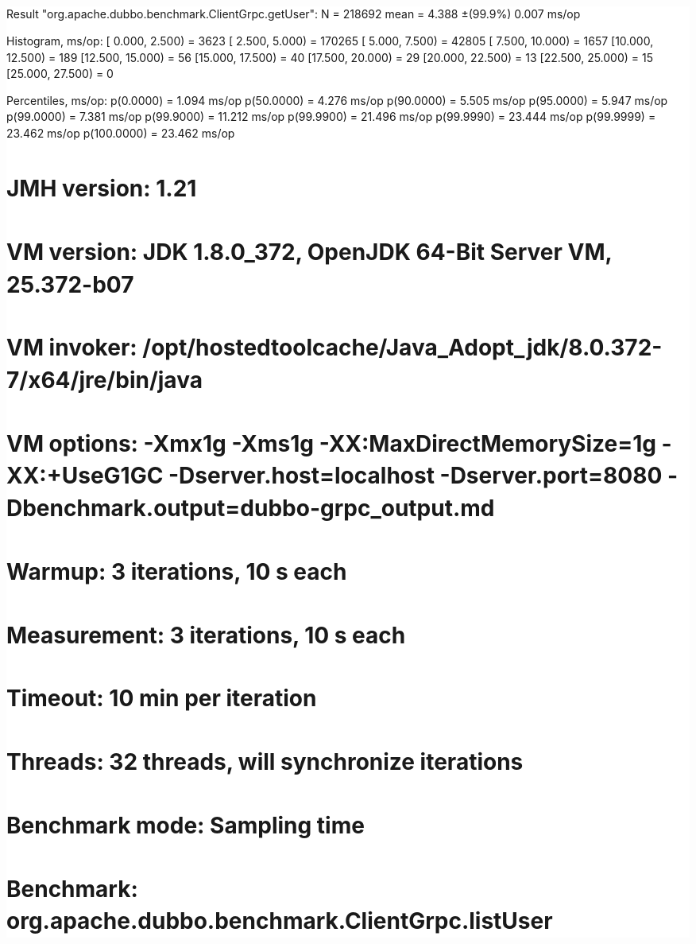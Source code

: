 

Result "org.apache.dubbo.benchmark.ClientGrpc.getUser":
  N = 218692
  mean =      4.388 ±(99.9%) 0.007 ms/op

  Histogram, ms/op:
    [ 0.000,  2.500) = 3623 
    [ 2.500,  5.000) = 170265 
    [ 5.000,  7.500) = 42805 
    [ 7.500, 10.000) = 1657 
    [10.000, 12.500) = 189 
    [12.500, 15.000) = 56 
    [15.000, 17.500) = 40 
    [17.500, 20.000) = 29 
    [20.000, 22.500) = 13 
    [22.500, 25.000) = 15 
    [25.000, 27.500) = 0 

  Percentiles, ms/op:
      p(0.0000) =      1.094 ms/op
     p(50.0000) =      4.276 ms/op
     p(90.0000) =      5.505 ms/op
     p(95.0000) =      5.947 ms/op
     p(99.0000) =      7.381 ms/op
     p(99.9000) =     11.212 ms/op
     p(99.9900) =     21.496 ms/op
     p(99.9990) =     23.444 ms/op
     p(99.9999) =     23.462 ms/op
    p(100.0000) =     23.462 ms/op


# JMH version: 1.21
# VM version: JDK 1.8.0_372, OpenJDK 64-Bit Server VM, 25.372-b07
# VM invoker: /opt/hostedtoolcache/Java_Adopt_jdk/8.0.372-7/x64/jre/bin/java
# VM options: -Xmx1g -Xms1g -XX:MaxDirectMemorySize=1g -XX:+UseG1GC -Dserver.host=localhost -Dserver.port=8080 -Dbenchmark.output=dubbo-grpc_output.md
# Warmup: 3 iterations, 10 s each
# Measurement: 3 iterations, 10 s each
# Timeout: 10 min per iteration
# Threads: 32 threads, will synchronize iterations
# Benchmark mode: Sampling time
# Benchmark: org.apache.dubbo.benchmark.ClientGrpc.listUser
